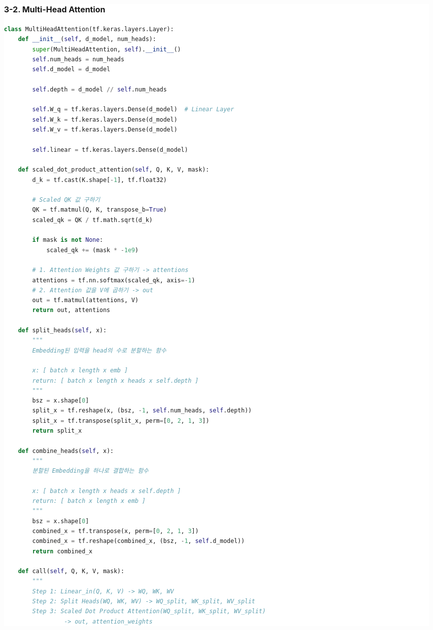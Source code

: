 ### 3-2. Multi-Head Attention


```python
class MultiHeadAttention(tf.keras.layers.Layer):
    def __init__(self, d_model, num_heads):
        super(MultiHeadAttention, self).__init__()
        self.num_heads = num_heads
        self.d_model = d_model
        
        self.depth = d_model // self.num_heads
        
        self.W_q = tf.keras.layers.Dense(d_model)  # Linear Layer
        self.W_k = tf.keras.layers.Dense(d_model)
        self.W_v = tf.keras.layers.Dense(d_model)
        
        self.linear = tf.keras.layers.Dense(d_model)
        
    def scaled_dot_product_attention(self, Q, K, V, mask):
        d_k = tf.cast(K.shape[-1], tf.float32)
        
        # Scaled QK 값 구하기
        QK = tf.matmul(Q, K, transpose_b=True)
        scaled_qk = QK / tf.math.sqrt(d_k)
        
        if mask is not None:
            scaled_qk += (mask * -1e9)
        
        # 1. Attention Weights 값 구하기 -> attentions
        attentions = tf.nn.softmax(scaled_qk, axis=-1)
        # 2. Attention 값을 V에 곱하기 -> out
        out = tf.matmul(attentions, V)
        return out, attentions
    
    def split_heads(self, x):
        """
        Embedding된 입력을 head의 수로 분할하는 함수
        
        x: [ batch x length x emb ]
        return: [ batch x length x heads x self.depth ]
        """
        bsz = x.shape[0]
        split_x = tf.reshape(x, (bsz, -1, self.num_heads, self.depth))
        split_x = tf.transpose(split_x, perm=[0, 2, 1, 3])
        return split_x
    
    def combine_heads(self, x):
        """
        분할된 Embedding을 하나로 결합하는 함수
        
        x: [ batch x length x heads x self.depth ]
        return: [ batch x length x emb ]
        """
        bsz = x.shape[0]
        combined_x = tf.transpose(x, perm=[0, 2, 1, 3])
        combined_x = tf.reshape(combined_x, (bsz, -1, self.d_model))
        return combined_x
    
    def call(self, Q, K, V, mask):
        """
        Step 1: Linear_in(Q, K, V) -> WQ, WK, WV
        Step 2: Split Heads(WQ, WK, WV) -> WQ_split, WK_split, WV_split
        Step 3: Scaled Dot Product Attention(WQ_split, WK_split, WV_split)
                 -> out, attention_weights
```